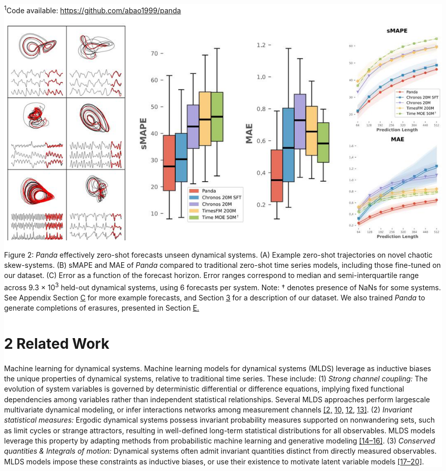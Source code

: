 <span id="page-1-0"></span><sup>1</sup>Code available: <https://github.com/abao1999/panda>

<span id="page-2-0"></span>![](_page_2_Figure_0.jpeg)

Figure 2: *Panda* effectively zero-shot forecasts unseen dynamical systems. (A) Example zero-shot trajectories on novel chaotic skew-systems. (B) sMAPE and MAE of *Panda* compared to traditional zero-shot time series models, including those fine-tuned on our dataset. (C) Error as a function of the forecast horizon. Error ranges correspond to median and semi-interquartile range across 9.3 × 10<sup>3</sup> held-out dynamical systems, using 6 forecasts per system. Note: † denotes presence of NaNs for some systems. See Appendix Section [C](#page-17-0) for more example forecasts, and Section [3](#page-3-0) for a description of our dataset. We also trained *Panda* to generate completions of erasures, presented in Section [E.](#page-19-0)

# 2 Related Work

Machine learning for dynamical systems. Machine learning models for dynamical systems (MLDS) leverage as inductive biases the unique properties of dynamical systems, relative to traditional time series. These include: (1) *Strong channel coupling:* The evolution of system variables is governed by deterministic differential or difference equations, implying fixed functional dependencies among variables rather than independent statistical relationships. Several MLDS approaches perform largescale multivariate dynamical modeling, or infer interactions networks among measurement channels [\[2,](#page-9-9) [10,](#page-9-7) [12,](#page-9-10) [13\]](#page-9-11). (2) *Invariant statistical measures:* Ergodic dynamical systems possess invariant probability measures supported on nonwandering sets, such as limit cycles or strange attractors, resulting in well-defined long-term statistical distributions for all observables. MLDS models leverage this property by adapting methods from probabilistic machine learning and generative modeling [\[14](#page-10-0)[–16\]](#page-10-1). (3) *Conserved quantities & Integrals of motion:* Dynamical systems often admit invariant quantities distinct from directly measured observables. MLDS models impose these constraints as inductive biases, or use their existence to motivate latent variable models [\[17–](#page-10-2)[20\]](#page-10-3).
